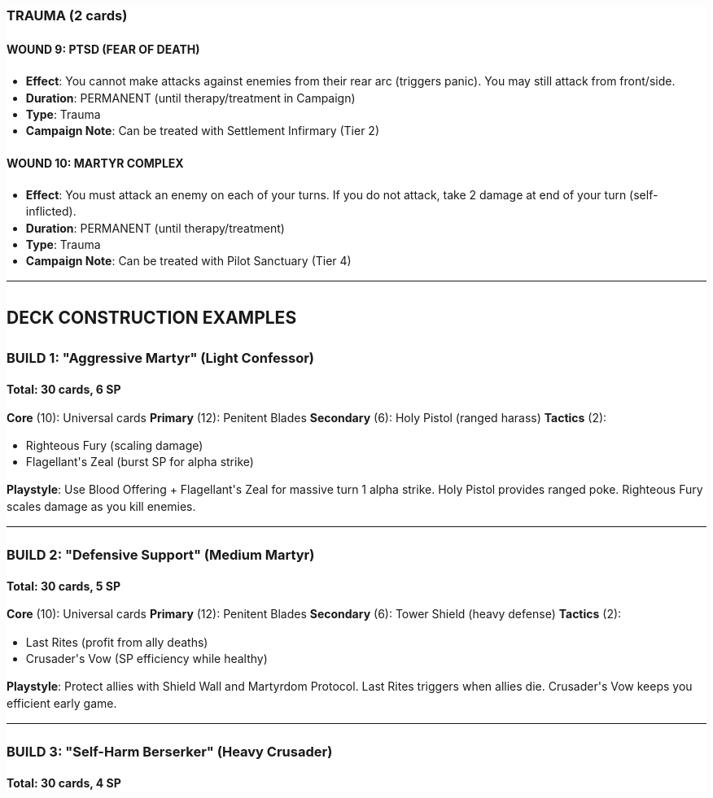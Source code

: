 
### TRAUMA (2 cards)

#### WOUND 9: PTSD (FEAR OF DEATH)
- **Effect**: You cannot make attacks against enemies from their rear arc (triggers panic). You may still attack from front/side.
- **Duration**: PERMANENT (until therapy/treatment in Campaign)
- **Type**: Trauma
- **Campaign Note**: Can be treated with Settlement Infirmary (Tier 2)

#### WOUND 10: MARTYR COMPLEX
- **Effect**: You must attack an enemy on each of your turns. If you do not attack, take 2 damage at end of your turn (self-inflicted).
- **Duration**: PERMANENT (until therapy/treatment)
- **Type**: Trauma
- **Campaign Note**: Can be treated with Pilot Sanctuary (Tier 4)

---

## DECK CONSTRUCTION EXAMPLES

### BUILD 1: "Aggressive Martyr" (Light Confessor)
**Total: 30 cards, 6 SP**

**Core** (10): Universal cards
**Primary** (12): Penitent Blades
**Secondary** (6): Holy Pistol (ranged harass)
**Tactics** (2):
- Righteous Fury (scaling damage)
- Flagellant's Zeal (burst SP for alpha strike)

**Playstyle**: Use Blood Offering + Flagellant's Zeal for massive turn 1 alpha strike. Holy Pistol provides ranged poke. Righteous Fury scales damage as you kill enemies.

---

### BUILD 2: "Defensive Support" (Medium Martyr)
**Total: 30 cards, 5 SP**

**Core** (10): Universal cards
**Primary** (12): Penitent Blades
**Secondary** (6): Tower Shield (heavy defense)
**Tactics** (2):
- Last Rites (profit from ally deaths)
- Crusader's Vow (SP efficiency while healthy)

**Playstyle**: Protect allies with Shield Wall and Martyrdom Protocol. Last Rites triggers when allies die. Crusader's Vow keeps you efficient early game.

---

### BUILD 3: "Self-Harm Berserker" (Heavy Crusader)
**Total: 30 cards, 4 SP**
